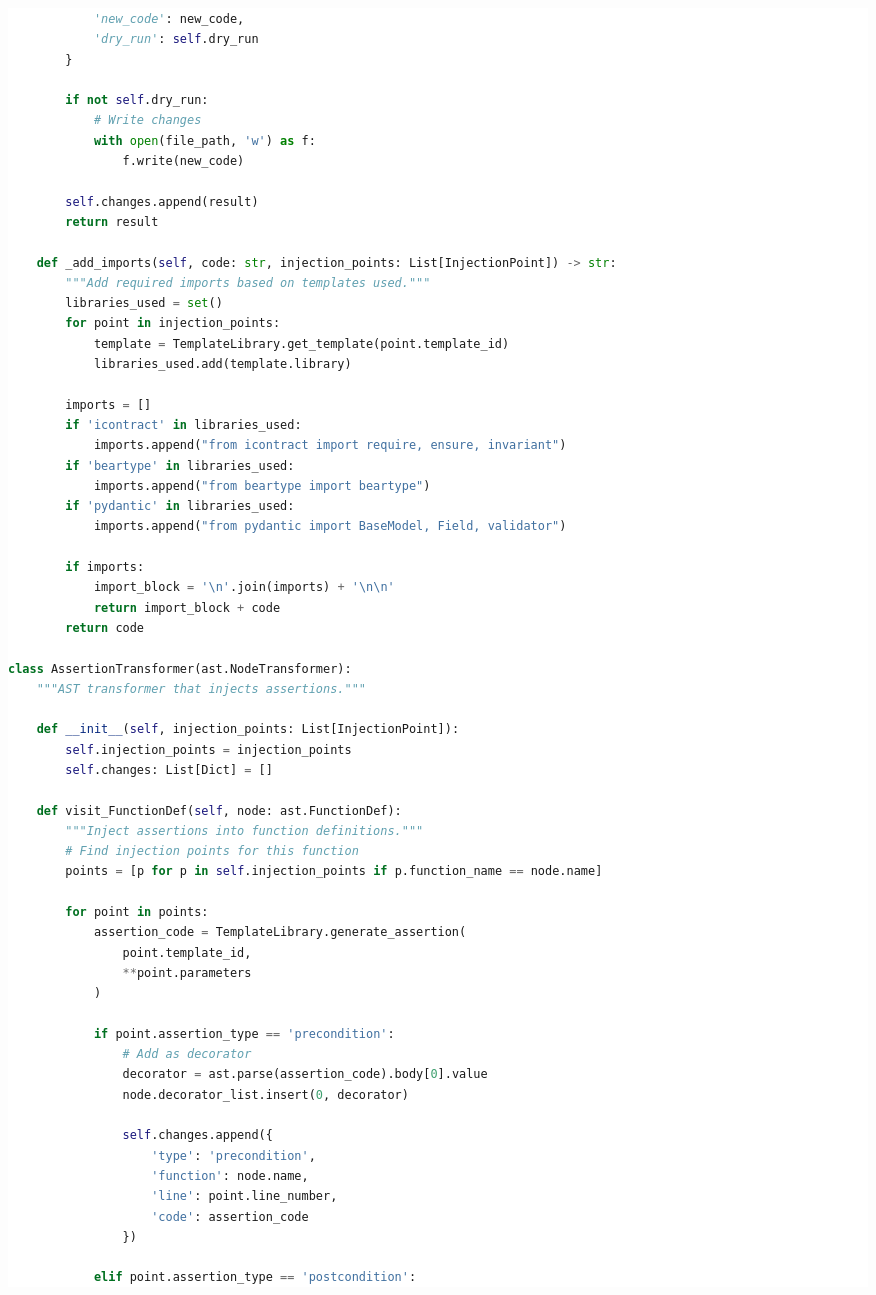 ```python
            'new_code': new_code,
            'dry_run': self.dry_run
        }

        if not self.dry_run:
            # Write changes
            with open(file_path, 'w') as f:
                f.write(new_code)

        self.changes.append(result)
        return result

    def _add_imports(self, code: str, injection_points: List[InjectionPoint]) -> str:
        """Add required imports based on templates used."""
        libraries_used = set()
        for point in injection_points:
            template = TemplateLibrary.get_template(point.template_id)
            libraries_used.add(template.library)

        imports = []
        if 'icontract' in libraries_used:
            imports.append("from icontract import require, ensure, invariant")
        if 'beartype' in libraries_used:
            imports.append("from beartype import beartype")
        if 'pydantic' in libraries_used:
            imports.append("from pydantic import BaseModel, Field, validator")

        if imports:
            import_block = '\n'.join(imports) + '\n\n'
            return import_block + code
        return code

class AssertionTransformer(ast.NodeTransformer):
    """AST transformer that injects assertions."""

    def __init__(self, injection_points: List[InjectionPoint]):
        self.injection_points = injection_points
        self.changes: List[Dict] = []

    def visit_FunctionDef(self, node: ast.FunctionDef):
        """Inject assertions into function definitions."""
        # Find injection points for this function
        points = [p for p in self.injection_points if p.function_name == node.name]

        for point in points:
            assertion_code = TemplateLibrary.generate_assertion(
                point.template_id,
                **point.parameters
            )

            if point.assertion_type == 'precondition':
                # Add as decorator
                decorator = ast.parse(assertion_code).body[0].value
                node.decorator_list.insert(0, decorator)

                self.changes.append({
                    'type': 'precondition',
                    'function': node.name,
                    'line': point.line_number,
                    'code': assertion_code
                })

            elif point.assertion_type == 'postcondition':
```